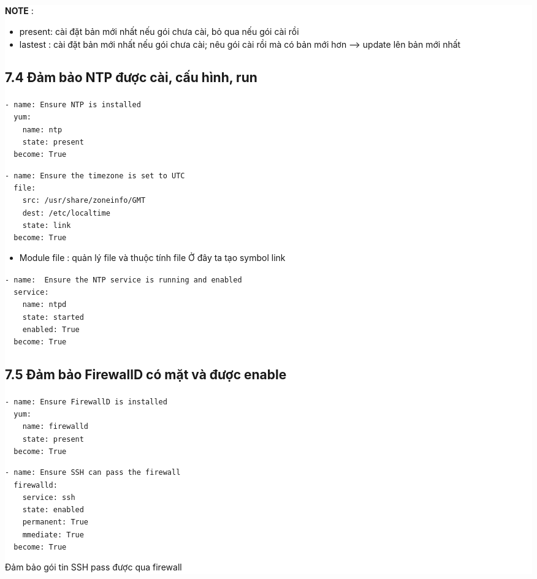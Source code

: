 **NOTE** : 
- present: cài đặt bản mới nhất nếu gói chưa cài, bỏ qua nếu gói cài rồi
- lastest : cài đặt bản mới nhất nếu gói chưa cài; nêu gói cài rồi mà có bản mới hơn --> update lên bản mới nhất

## 7.4 Đảm bảo NTP được cài, cấu hình, run

```
- name: Ensure NTP is installed
  yum:
    name: ntp
    state: present
  become: True
```

```
- name: Ensure the timezone is set to UTC
  file:
    src: /usr/share/zoneinfo/GMT
    dest: /etc/localtime
    state: link
  become: True
```
- Module file : quản lý file và thuộc tính file
Ở đây ta tạo symbol link

```
- name:  Ensure the NTP service is running and enabled
  service:
    name: ntpd
    state: started
    enabled: True
  become: True
```

## 7.5 Đảm bảo FirewallD có mặt và được enable
```
- name: Ensure FirewallD is installed
  yum:
    name: firewalld
    state: present
  become: True
```

```
- name: Ensure SSH can pass the firewall
  firewalld:
    service: ssh
    state: enabled
    permanent: True
    mmediate: True
  become: True
```
Đảm bảo gói tin SSH pass được qua firewall
